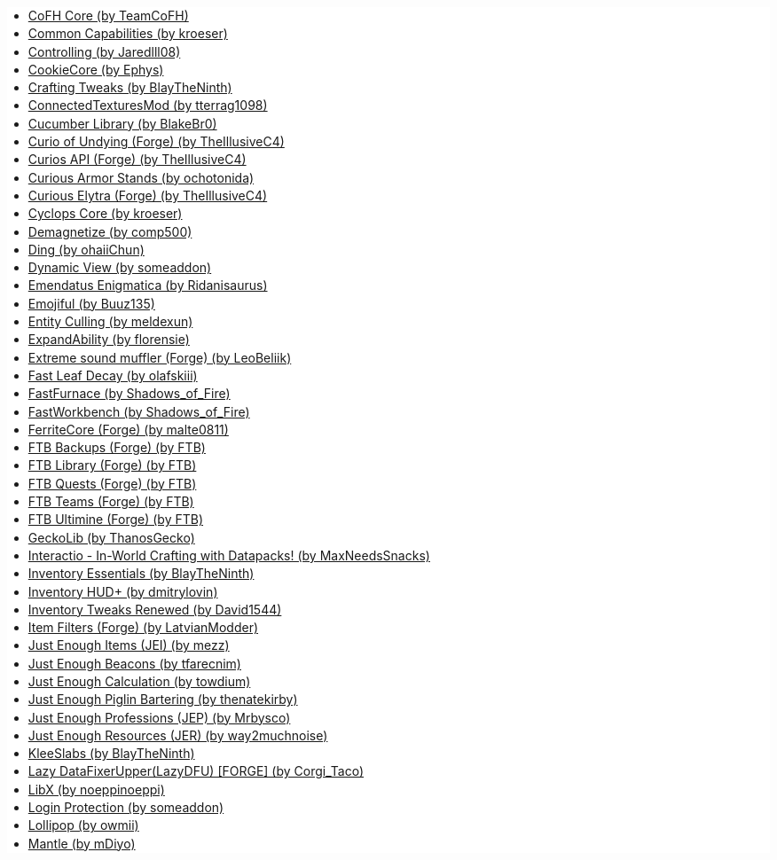 * [CoFH Core (by TeamCoFH)](https://www.curseforge.com/minecraft/mc-mods/cofh-core)
* [Common Capabilities (by kroeser)](https://www.curseforge.com/minecraft/mc-mods/common-capabilities)
* [Controlling (by Jaredlll08)](https://www.curseforge.com/minecraft/mc-mods/controlling)
* [CookieCore (by Ephys)](https://www.curseforge.com/minecraft/mc-mods/cookiecore)
* [Crafting Tweaks (by BlayTheNinth)](https://www.curseforge.com/minecraft/mc-mods/crafting-tweaks)
* [ConnectedTexturesMod (by tterrag1098)](https://www.curseforge.com/minecraft/mc-mods/ctm)
* [Cucumber Library (by BlakeBr0)](https://www.curseforge.com/minecraft/mc-mods/cucumber)
* [Curio of Undying (Forge) (by TheIllusiveC4)](https://www.curseforge.com/minecraft/mc-mods/curio-of-undying)
* [Curios API (Forge) (by TheIllusiveC4)](https://www.curseforge.com/minecraft/mc-mods/curios)
* [Curious Armor Stands (by ochotonida)](https://www.curseforge.com/minecraft/mc-mods/curious-armor-stands)
* [Curious Elytra (Forge) (by TheIllusiveC4)](https://www.curseforge.com/minecraft/mc-mods/curious-elytra)
* [Cyclops Core (by kroeser)](https://www.curseforge.com/minecraft/mc-mods/cyclops-core)
* [Demagnetize (by comp500)](https://www.curseforge.com/minecraft/mc-mods/demagnetize)
* [Ding (by ohaiiChun)](https://www.curseforge.com/minecraft/mc-mods/ding)
* [Dynamic View (by someaddon)](https://www.curseforge.com/minecraft/mc-mods/dynamic-view)
* [Emendatus Enigmatica (by Ridanisaurus)](https://www.curseforge.com/minecraft/mc-mods/emendatus-enigmatica)
* [Emojiful (by Buuz135)](https://www.curseforge.com/minecraft/mc-mods/emojiful)
* [Entity Culling (by meldexun)](https://www.curseforge.com/minecraft/mc-mods/entity-culling)
* [ExpandAbility (by florensie)](https://www.curseforge.com/minecraft/mc-mods/expandability)
* [Extreme sound muffler (Forge) (by LeoBeliik)](https://www.curseforge.com/minecraft/mc-mods/extreme-sound-muffler)
* [Fast Leaf Decay (by olafskiii)](https://www.curseforge.com/minecraft/mc-mods/fast-leaf-decay)
* [FastFurnace (by Shadows_of_Fire)](https://www.curseforge.com/minecraft/mc-mods/fastfurnace)
* [FastWorkbench (by Shadows_of_Fire)](https://www.curseforge.com/minecraft/mc-mods/fastworkbench)
* [FerriteCore (Forge) (by malte0811)](https://www.curseforge.com/minecraft/mc-mods/ferritecore)
* [FTB Backups (Forge) (by FTB)](https://www.curseforge.com/minecraft/mc-mods/ftb-backups-forge)
* [FTB Library (Forge) (by FTB)](https://www.curseforge.com/minecraft/mc-mods/ftb-library-forge)
* [FTB Quests (Forge) (by FTB)](https://www.curseforge.com/minecraft/mc-mods/ftb-quests-forge)
* [FTB Teams (Forge) (by FTB)](https://www.curseforge.com/minecraft/mc-mods/ftb-teams-forge)
* [FTB Ultimine (Forge) (by FTB)](https://www.curseforge.com/minecraft/mc-mods/ftb-ultimine-forge)
* [GeckoLib (by ThanosGecko)](https://www.curseforge.com/minecraft/mc-mods/geckolib)
* [Interactio - In-World Crafting with Datapacks! (by MaxNeedsSnacks)](https://www.curseforge.com/minecraft/mc-mods/interactio)
* [Inventory Essentials (by BlayTheNinth)](https://www.curseforge.com/minecraft/mc-mods/inventory-essentials)
* [Inventory HUD+ (by dmitrylovin)](https://www.curseforge.com/minecraft/mc-mods/inventory-hud-forge)
* [Inventory Tweaks Renewed (by David1544)](https://www.curseforge.com/minecraft/mc-mods/inventory-tweaks-renewed)
* [Item Filters (Forge) (by LatvianModder)](https://www.curseforge.com/minecraft/mc-mods/item-filters-forge)
* [Just Enough Items (JEI) (by mezz)](https://www.curseforge.com/minecraft/mc-mods/jei)
* [Just Enough Beacons (by tfarecnim)](https://www.curseforge.com/minecraft/mc-mods/just-enough-beacons)
* [Just Enough Calculation (by towdium)](https://www.curseforge.com/minecraft/mc-mods/just-enough-calculation)
* [Just Enough Piglin Bartering (by thenatekirby)](https://www.curseforge.com/minecraft/mc-mods/just-enough-piglin-bartering)
* [Just Enough Professions (JEP) (by Mrbysco)](https://www.curseforge.com/minecraft/mc-mods/just-enough-professions-jep)
* [Just Enough Resources (JER) (by way2muchnoise)](https://www.curseforge.com/minecraft/mc-mods/just-enough-resources-jer)
* [KleeSlabs (by BlayTheNinth)](https://www.curseforge.com/minecraft/mc-mods/kleeslabs)
* [Lazy DataFixerUpper(LazyDFU) [FORGE] (by Corgi_Taco)](https://www.curseforge.com/minecraft/mc-mods/lazy-dfu-forge)
* [LibX (by noeppinoeppi)](https://www.curseforge.com/minecraft/mc-mods/libx)
* [Login Protection (by someaddon)](https://www.curseforge.com/minecraft/mc-mods/login-protection)
* [Lollipop (by owmii)](https://www.curseforge.com/minecraft/mc-mods/lollipop)
* [Mantle (by mDiyo)](https://www.curseforge.com/minecraft/mc-mods/mantle)